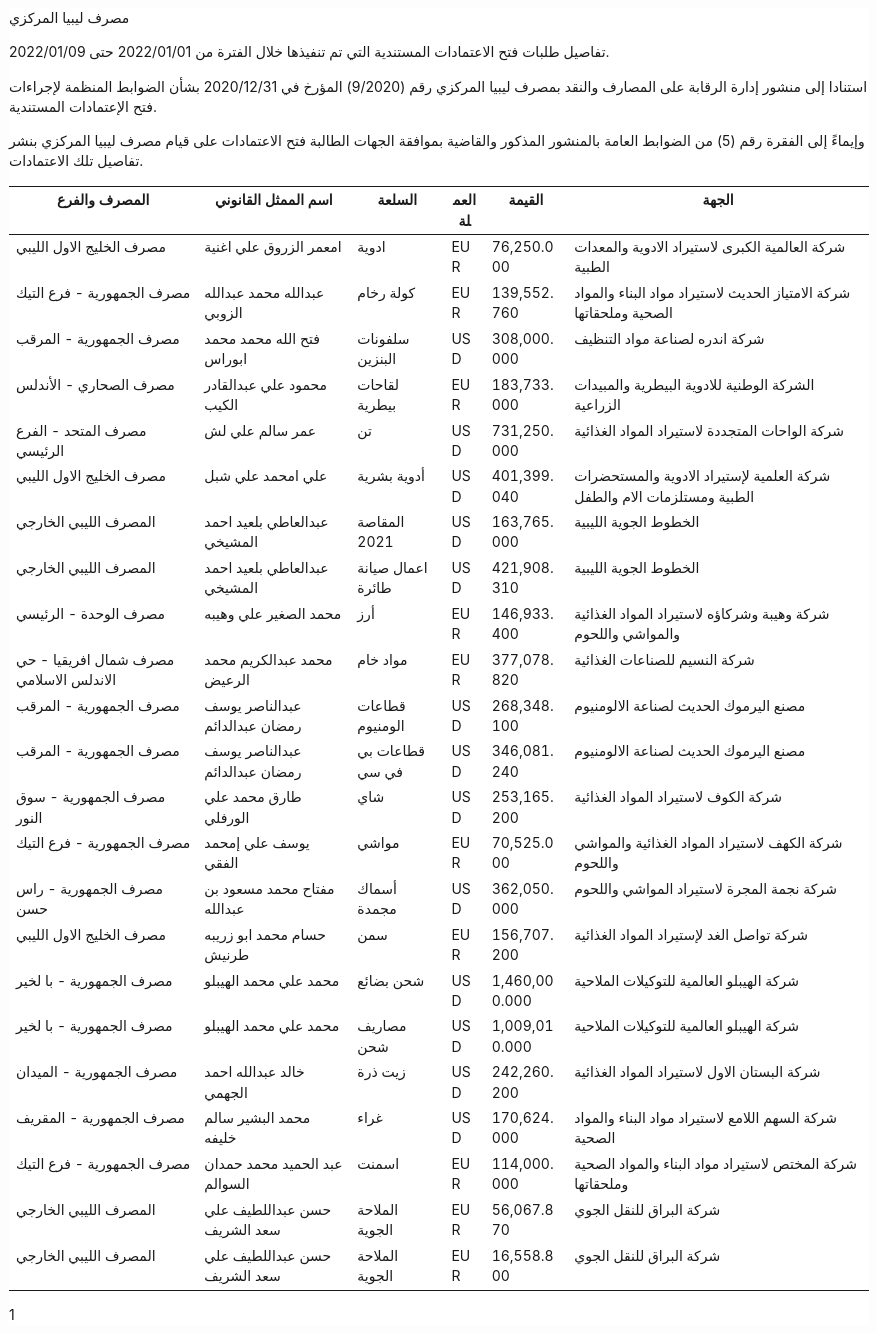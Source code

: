 مصرف ليبيا المركزي

تفاصيل طلبات فتح الاعتمادات المستندية التي تم تنفيذها خلال الفترة من 2022/01/01 حتى 2022/01/09.

استنادا إلى منشور إدارة الرقابة على المصارف والنقد بمصرف ليبيا المركزي رقم (9/2020) المؤرخ في 2020/12/31 بشأن الضوابط المنظمة لإجراءات فتح الإعتمادات المستندية.

وإيماءً إلى الفقرة رقم (5) من الضوابط العامة بالمنشور المذكور والقاضية بموافقة الجهات الطالبة فتح الاعتمادات على قيام مصرف ليبيا المركزي بنشر تفاصيل تلك الاعتمادات.

| المصرف والفرع | اسم الممثل القانوني | السلعة | العملة | القيمة | الجهة |
|---------------|---------------------|--------|--------|--------|-------|
| مصرف الخليج الاول الليبي | امعمر الزروق علي اغنية | ادوية | EUR | 76,250.000 | شركة العالمية الكبرى لاستيراد الادوية والمعدات الطبية |
| مصرف الجمهورية - فرع التيك | عبدالله محمد عبدالله الزوبي | كولة رخام | EUR | 139,552.760 | شركة الامتياز الحديث لاستيراد مواد البناء والمواد الصحية وملحقاتها |
| مصرف الجمهورية - المرقب | فتح الله محمد محمد ابوراس | سلفونات البنزين | USD | 308,000.000 | شركة اندره لصناعة مواد التنظيف |
| مصرف الصحاري - الأندلس | محمود علي عبدالقادر الكيب | لقاحات بيطرية | EUR | 183,733.000 | الشركة الوطنية للادوية البيطرية والمبيدات الزراعية |
| مصرف المتحد - الفرع الرئيسي | عمر سالم علي لش | تن | USD | 731,250.000 | شركة الواحات المتجددة لاستيراد المواد الغذائية |
| مصرف الخليج الاول الليبي | علي امحمد علي شبل | أدوية بشرية | USD | 401,399.040 | شركة العلمية لإستيراد الادوية والمستحضرات الطبية ومستلزمات الام والطفل |
| المصرف الليبي الخارجي | عبدالعاطي بلعيد احمد المشيخي | المقاصة 2021 | USD | 163,765.000 | الخطوط الجوية الليبية |
| المصرف الليبي الخارجي | عبدالعاطي بلعيد احمد المشيخي | اعمال صيانة طائرة | USD | 421,908.310 | الخطوط الجوية الليبية |
| مصرف الوحدة - الرئيسي | محمد الصغير علي وهيبه | أرز | EUR | 146,933.400 | شركة وهيبة وشركاؤه لاستيراد المواد الغذائية والمواشي واللحوم |
| مصرف شمال افريقيا - حي الاندلس الاسلامي | محمد عبدالكريم محمد الرعيض | مواد خام | EUR | 377,078.820 | شركة النسيم للصناعات الغذائية |
| مصرف الجمهورية - المرقب | عبدالناصر يوسف رمضان عبدالدائم | قطاعات الومنيوم | USD | 268,348.100 | مصنع اليرموك الحديث لصناعة الالومنيوم |
| مصرف الجمهورية - المرقب | عبدالناصر يوسف رمضان عبدالدائم | قطاعات بي في سي | USD | 346,081.240 | مصنع اليرموك الحديث لصناعة الالومنيوم |
| مصرف الجمهورية - سوق النور | طارق محمد علي الورفلي | شاي | USD | 253,165.200 | شركة الكوف لاستيراد المواد الغذائية |
| مصرف الجمهورية - فرع التيك | يوسف علي إمحمد الفقي | مواشي | EUR | 70,525.000 | شركة الكهف لاستيراد المواد الغذائية والمواشي واللحوم |
| مصرف الجمهورية - راس حسن | مفتاح محمد مسعود بن عبدالله | أسماك مجمدة | USD | 362,050.000 | شركة نجمة المجرة لاستيراد المواشي واللحوم |
| مصرف الخليج الاول الليبي | حسام محمد ابو زريبه طرنيش | سمن | EUR | 156,707.200 | شركة تواصل الغد لإستيراد المواد الغذائية |
| مصرف الجمهورية - با لخير | محمد علي محمد الهيبلو | شحن بضائع | USD | 1,460,000.000 | شركة الهيبلو العالمية للتوكيلات الملاحية |
| مصرف الجمهورية - با لخير | محمد علي محمد الهيبلو | مصاريف شحن | USD | 1,009,010.000 | شركة الهيبلو العالمية للتوكيلات الملاحية |
| مصرف الجمهورية - الميدان | خالد عبدالله احمد الجهمي | زيت ذرة | USD | 242,260.200 | شركة البستان الاول لاستيراد المواد الغذائية |
| مصرف الجمهورية - المقريف | محمد البشير سالم خليفه | غراء | USD | 170,624.000 | شركة السهم اللامع لاستيراد مواد البناء والمواد الصحية |
| مصرف الجمهورية - فرع التيك | عبد الحميد محمد حمدان السوالم | اسمنت | EUR | 114,000.000 | شركة المختص لاستيراد مواد البناء والمواد الصحية وملحقاتها |
| المصرف الليبي الخارجي | حسن عبداللطيف علي سعد الشريف | الملاحة الجوية | EUR | 56,067.870 | شركة البراق للنقل الجوي |
| المصرف الليبي الخارجي | حسن عبداللطيف علي سعد الشريف | الملاحة الجوية | EUR | 16,558.800 | شركة البراق للنقل الجوي |

1
